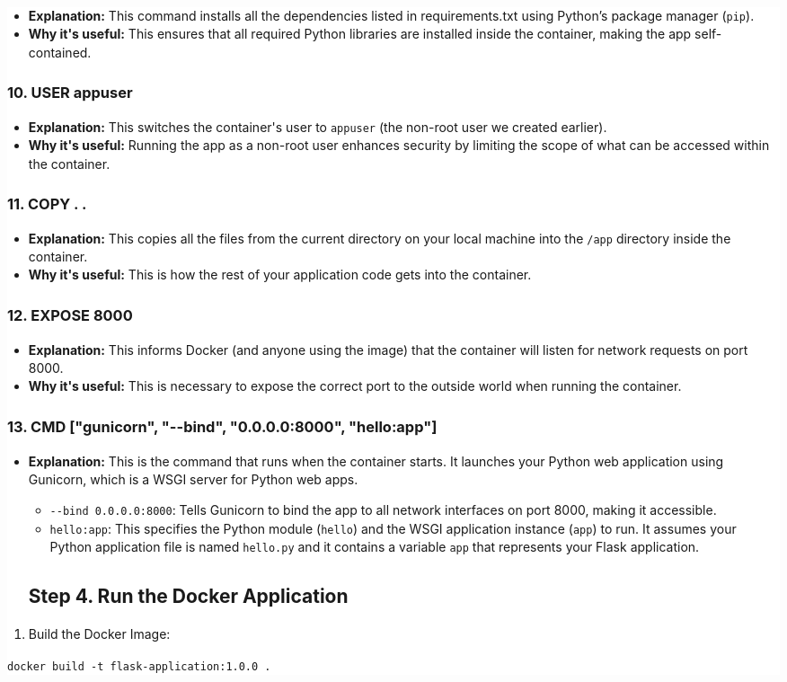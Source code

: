 * **Explanation:** This command installs all the dependencies listed in requirements.txt using Python’s package manager (`pip`).
* **Why it's useful:** This ensures that all required Python libraries are installed inside the container, making the app self-contained.

### 10. USER appuser

* **Explanation:** This switches the container's user to `appuser` (the non-root user we created earlier).
* **Why it's useful:** Running the app as a non-root user enhances security by limiting the scope of what can be accessed within the container.

### 11. COPY . .

* **Explanation:** This copies all the files from the current directory on your local machine into the `/app` directory inside the container.
* **Why it's useful:** This is how the rest of your application code gets into the container.



### 12. EXPOSE 8000

* **Explanation:** This informs Docker (and anyone using the image) that the container will listen for network requests on port 8000.
* **Why it's useful:** This is necessary to expose the correct port to the outside world when running the container.

### 13. CMD ["gunicorn", "--bind", "0.0.0.0:8000", "hello:app"]

* **Explanation:** This is the command that runs when the container starts. It launches your Python web application using Gunicorn, which is a WSGI server for Python web apps.
  * `--bind 0.0.0.0:8000`: Tells Gunicorn to bind the app to all network interfaces on port 8000, making it accessible.
  * `hello:app`: This specifies the Python module (`hello`) and the WSGI application instance (`app`) to run. It assumes your Python application file is named `hello.py` and it contains a variable `app` that represents your Flask application.

  ## Step 4. Run the Docker Application

1. Build the Docker Image:

```
docker build -t flask-application:1.0.0 .
```

